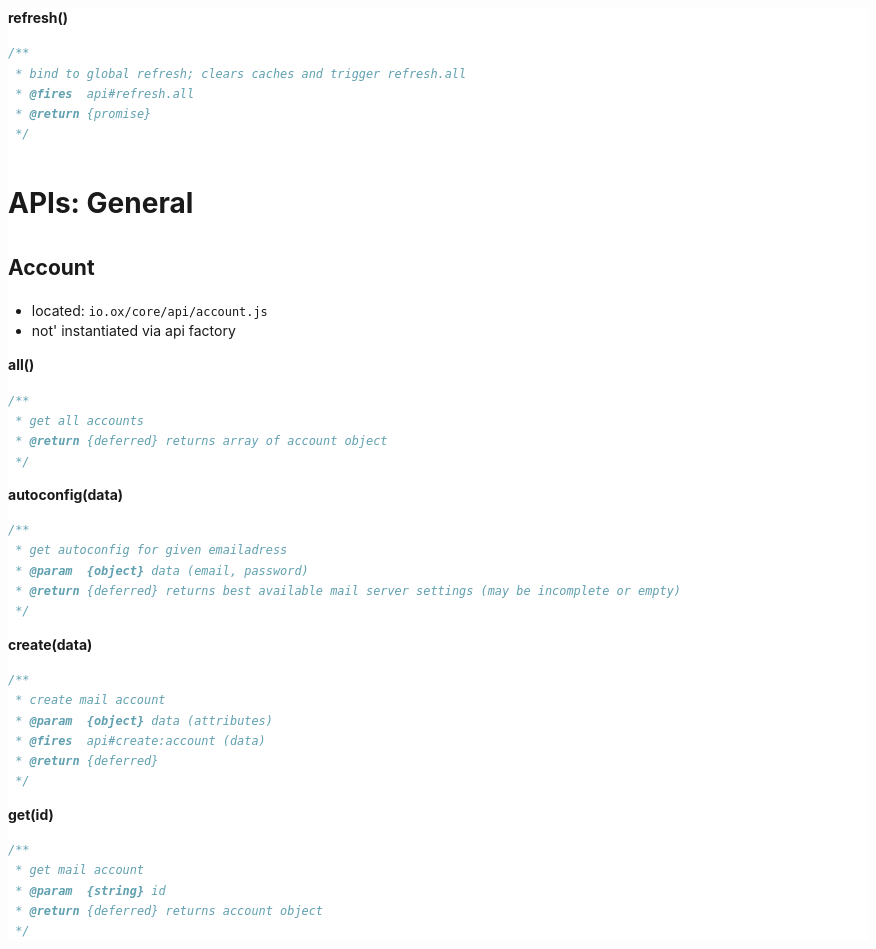**refresh()**

```javascript
/**
 * bind to global refresh; clears caches and trigger refresh.all
 * @fires  api#refresh.all
 * @return {promise}
 */
```

# APIs: General

## Account

- located: `io.ox/core/api/account.js`
- not' instantiated via api factory

**all()**

```javascript
/**
 * get all accounts
 * @return {deferred} returns array of account object
 */
```

**autoconfig(data)**

```javascript
/**
 * get autoconfig for given emailadress
 * @param  {object} data (email, password)
 * @return {deferred} returns best available mail server settings (may be incomplete or empty)
 */
```

**create(data)**

```javascript
/**
 * create mail account
 * @param  {object} data (attributes)
 * @fires  api#create:account (data)
 * @return {deferred}
 */
```

**get(id)**

```javascript
/**
 * get mail account
 * @param  {string} id
 * @return {deferred} returns account object
 */
```
